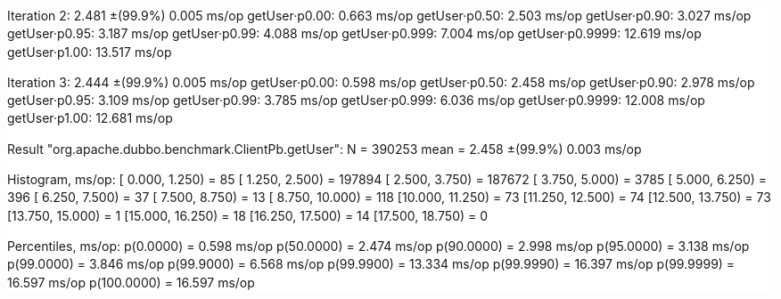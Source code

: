 Iteration   2: 2.481 ±(99.9%) 0.005 ms/op
                 getUser·p0.00:   0.663 ms/op
                 getUser·p0.50:   2.503 ms/op
                 getUser·p0.90:   3.027 ms/op
                 getUser·p0.95:   3.187 ms/op
                 getUser·p0.99:   4.088 ms/op
                 getUser·p0.999:  7.004 ms/op
                 getUser·p0.9999: 12.619 ms/op
                 getUser·p1.00:   13.517 ms/op

Iteration   3: 2.444 ±(99.9%) 0.005 ms/op
                 getUser·p0.00:   0.598 ms/op
                 getUser·p0.50:   2.458 ms/op
                 getUser·p0.90:   2.978 ms/op
                 getUser·p0.95:   3.109 ms/op
                 getUser·p0.99:   3.785 ms/op
                 getUser·p0.999:  6.036 ms/op
                 getUser·p0.9999: 12.008 ms/op
                 getUser·p1.00:   12.681 ms/op



Result "org.apache.dubbo.benchmark.ClientPb.getUser":
  N = 390253
  mean =      2.458 ±(99.9%) 0.003 ms/op

  Histogram, ms/op:
    [ 0.000,  1.250) = 85 
    [ 1.250,  2.500) = 197894 
    [ 2.500,  3.750) = 187672 
    [ 3.750,  5.000) = 3785 
    [ 5.000,  6.250) = 396 
    [ 6.250,  7.500) = 37 
    [ 7.500,  8.750) = 13 
    [ 8.750, 10.000) = 118 
    [10.000, 11.250) = 73 
    [11.250, 12.500) = 74 
    [12.500, 13.750) = 73 
    [13.750, 15.000) = 1 
    [15.000, 16.250) = 18 
    [16.250, 17.500) = 14 
    [17.500, 18.750) = 0 

  Percentiles, ms/op:
      p(0.0000) =      0.598 ms/op
     p(50.0000) =      2.474 ms/op
     p(90.0000) =      2.998 ms/op
     p(95.0000) =      3.138 ms/op
     p(99.0000) =      3.846 ms/op
     p(99.9000) =      6.568 ms/op
     p(99.9900) =     13.334 ms/op
     p(99.9990) =     16.397 ms/op
     p(99.9999) =     16.597 ms/op
    p(100.0000) =     16.597 ms/op

